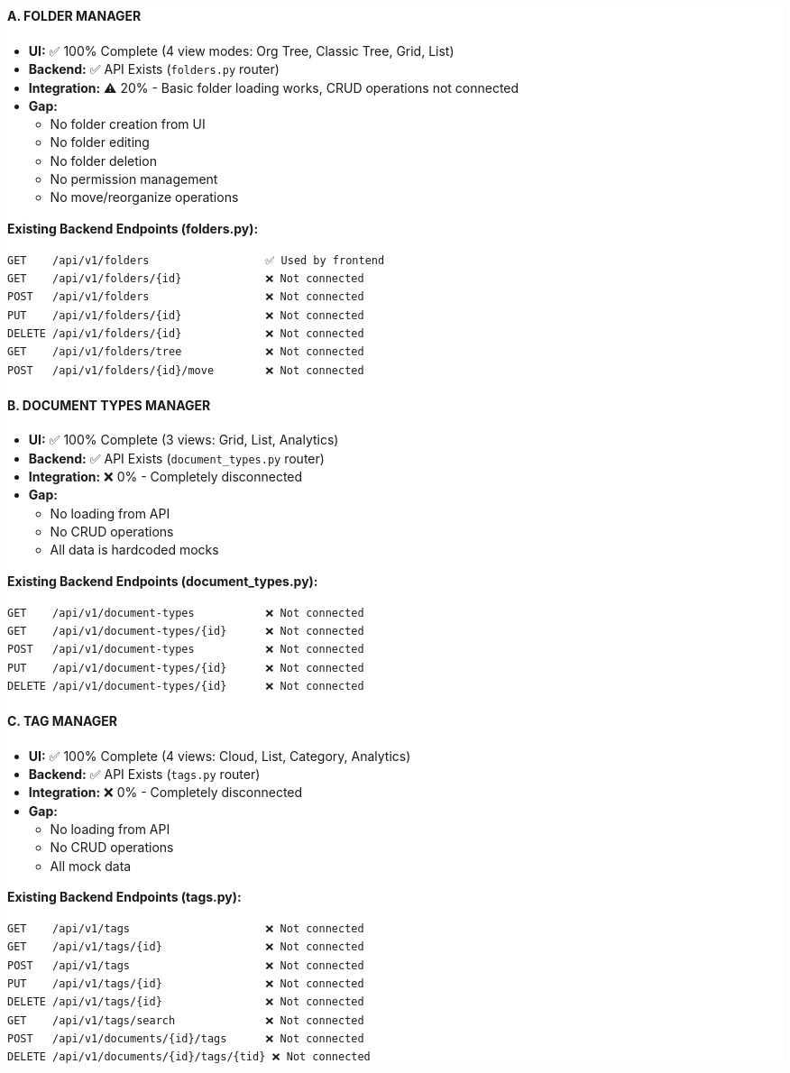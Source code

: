 #### A. **FOLDER MANAGER**
- **UI:** ✅ 100% Complete (4 view modes: Org Tree, Classic Tree, Grid, List)
- **Backend:** ✅ API Exists (`folders.py` router)
- **Integration:** ⚠️ 20% - Basic folder loading works, CRUD operations not connected
- **Gap:**
  - No folder creation from UI
  - No folder editing
  - No folder deletion
  - No permission management
  - No move/reorganize operations

**Existing Backend Endpoints (folders.py):**
```
GET    /api/v1/folders                  ✅ Used by frontend
GET    /api/v1/folders/{id}             ❌ Not connected
POST   /api/v1/folders                  ❌ Not connected
PUT    /api/v1/folders/{id}             ❌ Not connected
DELETE /api/v1/folders/{id}             ❌ Not connected
GET    /api/v1/folders/tree             ❌ Not connected
POST   /api/v1/folders/{id}/move        ❌ Not connected
```

#### B. **DOCUMENT TYPES MANAGER**
- **UI:** ✅ 100% Complete (3 views: Grid, List, Analytics)
- **Backend:** ✅ API Exists (`document_types.py` router)
- **Integration:** ❌ 0% - Completely disconnected
- **Gap:**
  - No loading from API
  - No CRUD operations
  - All data is hardcoded mocks

**Existing Backend Endpoints (document_types.py):**
```
GET    /api/v1/document-types           ❌ Not connected
GET    /api/v1/document-types/{id}      ❌ Not connected
POST   /api/v1/document-types           ❌ Not connected
PUT    /api/v1/document-types/{id}      ❌ Not connected
DELETE /api/v1/document-types/{id}      ❌ Not connected
```

#### C. **TAG MANAGER**
- **UI:** ✅ 100% Complete (4 views: Cloud, List, Category, Analytics)
- **Backend:** ✅ API Exists (`tags.py` router)
- **Integration:** ❌ 0% - Completely disconnected
- **Gap:**
  - No loading from API
  - No CRUD operations
  - All mock data

**Existing Backend Endpoints (tags.py):**
```
GET    /api/v1/tags                     ❌ Not connected
GET    /api/v1/tags/{id}                ❌ Not connected
POST   /api/v1/tags                     ❌ Not connected
PUT    /api/v1/tags/{id}                ❌ Not connected
DELETE /api/v1/tags/{id}                ❌ Not connected
GET    /api/v1/tags/search              ❌ Not connected
POST   /api/v1/documents/{id}/tags      ❌ Not connected
DELETE /api/v1/documents/{id}/tags/{tid} ❌ Not connected
```
